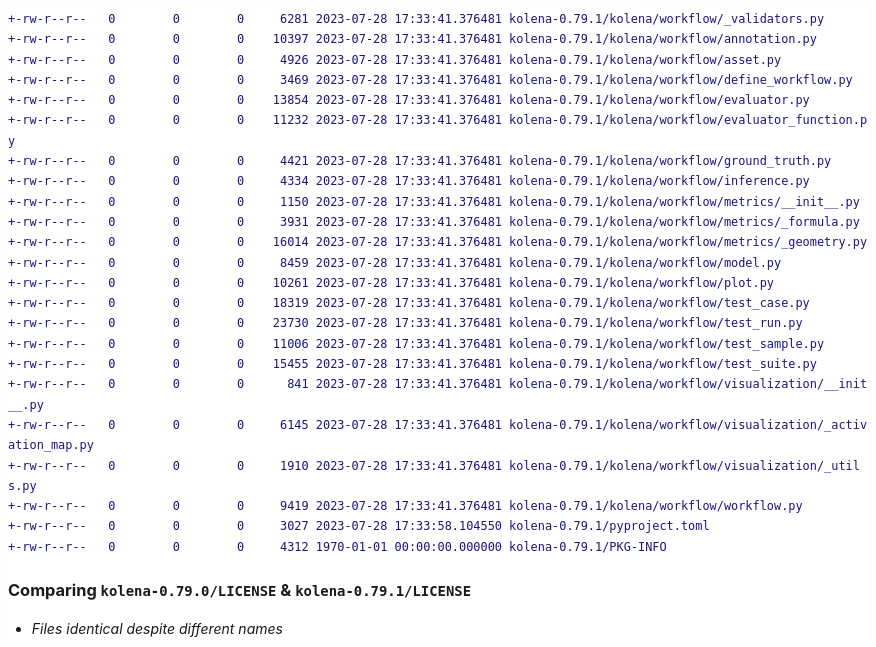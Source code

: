```diff
+-rw-r--r--   0        0        0     6281 2023-07-28 17:33:41.376481 kolena-0.79.1/kolena/workflow/_validators.py
+-rw-r--r--   0        0        0    10397 2023-07-28 17:33:41.376481 kolena-0.79.1/kolena/workflow/annotation.py
+-rw-r--r--   0        0        0     4926 2023-07-28 17:33:41.376481 kolena-0.79.1/kolena/workflow/asset.py
+-rw-r--r--   0        0        0     3469 2023-07-28 17:33:41.376481 kolena-0.79.1/kolena/workflow/define_workflow.py
+-rw-r--r--   0        0        0    13854 2023-07-28 17:33:41.376481 kolena-0.79.1/kolena/workflow/evaluator.py
+-rw-r--r--   0        0        0    11232 2023-07-28 17:33:41.376481 kolena-0.79.1/kolena/workflow/evaluator_function.py
+-rw-r--r--   0        0        0     4421 2023-07-28 17:33:41.376481 kolena-0.79.1/kolena/workflow/ground_truth.py
+-rw-r--r--   0        0        0     4334 2023-07-28 17:33:41.376481 kolena-0.79.1/kolena/workflow/inference.py
+-rw-r--r--   0        0        0     1150 2023-07-28 17:33:41.376481 kolena-0.79.1/kolena/workflow/metrics/__init__.py
+-rw-r--r--   0        0        0     3931 2023-07-28 17:33:41.376481 kolena-0.79.1/kolena/workflow/metrics/_formula.py
+-rw-r--r--   0        0        0    16014 2023-07-28 17:33:41.376481 kolena-0.79.1/kolena/workflow/metrics/_geometry.py
+-rw-r--r--   0        0        0     8459 2023-07-28 17:33:41.376481 kolena-0.79.1/kolena/workflow/model.py
+-rw-r--r--   0        0        0    10261 2023-07-28 17:33:41.376481 kolena-0.79.1/kolena/workflow/plot.py
+-rw-r--r--   0        0        0    18319 2023-07-28 17:33:41.376481 kolena-0.79.1/kolena/workflow/test_case.py
+-rw-r--r--   0        0        0    23730 2023-07-28 17:33:41.376481 kolena-0.79.1/kolena/workflow/test_run.py
+-rw-r--r--   0        0        0    11006 2023-07-28 17:33:41.376481 kolena-0.79.1/kolena/workflow/test_sample.py
+-rw-r--r--   0        0        0    15455 2023-07-28 17:33:41.376481 kolena-0.79.1/kolena/workflow/test_suite.py
+-rw-r--r--   0        0        0      841 2023-07-28 17:33:41.376481 kolena-0.79.1/kolena/workflow/visualization/__init__.py
+-rw-r--r--   0        0        0     6145 2023-07-28 17:33:41.376481 kolena-0.79.1/kolena/workflow/visualization/_activation_map.py
+-rw-r--r--   0        0        0     1910 2023-07-28 17:33:41.376481 kolena-0.79.1/kolena/workflow/visualization/_utils.py
+-rw-r--r--   0        0        0     9419 2023-07-28 17:33:41.376481 kolena-0.79.1/kolena/workflow/workflow.py
+-rw-r--r--   0        0        0     3027 2023-07-28 17:33:58.104550 kolena-0.79.1/pyproject.toml
+-rw-r--r--   0        0        0     4312 1970-01-01 00:00:00.000000 kolena-0.79.1/PKG-INFO
```

### Comparing `kolena-0.79.0/LICENSE` & `kolena-0.79.1/LICENSE`

 * *Files identical despite different names*
